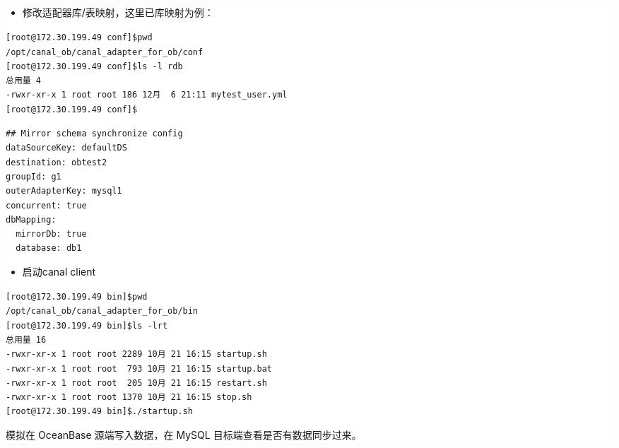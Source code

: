 

* 修改适配器库/表映射，这里已库映射为例：

  




```unknow
[root@172.30.199.49 conf]$pwd
/opt/canal_ob/canal_adapter_for_ob/conf
[root@172.30.199.49 conf]$ls -l rdb
总用量 4
-rwxr-xr-x 1 root root 186 12月  6 21:11 mytest_user.yml
[root@172.30.199.49 conf]$
```



```unknow
## Mirror schema synchronize config
dataSourceKey: defaultDS
destination: obtest2
groupId: g1
outerAdapterKey: mysql1
concurrent: true
dbMapping:
  mirrorDb: true
  database: db1
```



* 启动canal client

  




```unknow
[root@172.30.199.49 bin]$pwd
/opt/canal_ob/canal_adapter_for_ob/bin
[root@172.30.199.49 bin]$ls -lrt
总用量 16
-rwxr-xr-x 1 root root 2289 10月 21 16:15 startup.sh
-rwxr-xr-x 1 root root  793 10月 21 16:15 startup.bat
-rwxr-xr-x 1 root root  205 10月 21 16:15 restart.sh
-rwxr-xr-x 1 root root 1370 10月 21 16:15 stop.sh
[root@172.30.199.49 bin]$./startup.sh
```



模拟在 OceanBase 源端写入数据，在 MySQL 目标端查看是否有数据同步过来。

